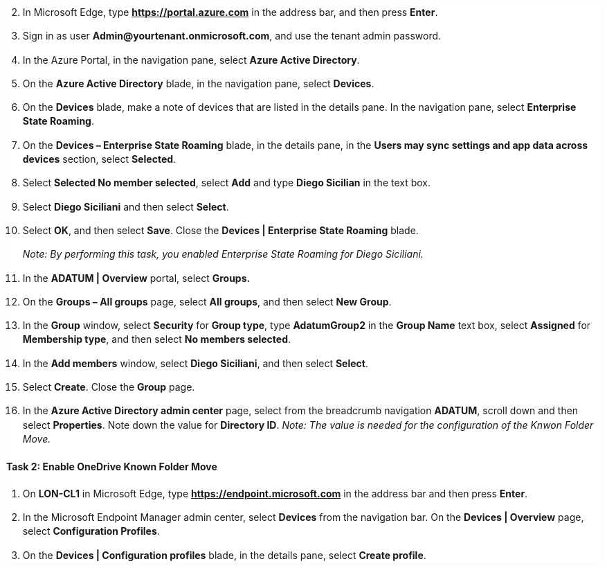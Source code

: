 2.  In Microsoft Edge, type **https://portal.azure.com** in the address bar, and
    then press **Enter**.

3.  Sign in as user **Admin\@yourtenant.onmicrosoft.com**, and use the tenant
    admin password.

4.  In the Azure Portal, in the navigation pane, select **Azure Active
    Directory**.

5.  On the **Azure Active Directory** blade, in the navigation pane, select
    **Devices**.

6.  On the **Devices** blade, make a note of devices that are listed in the
    details pane. In the navigation pane, select **Enterprise State Roaming**.

7.  On the **Devices – Enterprise State Roaming** blade, in the details pane, in
    the **Users may sync settings and app data across devices** section, select
    **Selected**.

8.  Select **Selected No member selected**, select **Add** and type **Diego
    Sicilian** in the text box.

9.  Select **Diego Siciliani** and then select **Select**.

10. Select **OK**, and then select **Save**. Close the **Devices | Enterprise State Roaming** blade.

    _Note: By performing this task, you enabled Enterprise State Roaming for Diego
    Siciliani._

11. In the **ADATUM | Overview** portal, select **Groups.**

12. On the **Groups – All groups** page, select **All groups**, and then select
    **New Group**.

13. In the **Group** window, select **Security** for **Group type**, type
    **AdatumGroup2** in the **Group Name** text box, select **Assigned** for
    **Membership type**, and then select **No members selected**.

14. In the **Add members** window, select **Diego Siciliani**, and then select
    **Select**.

15. Select **Create**. Close the **Group** page.

16. In the **Azure Active Directory admin center** page, select from the breadcrumb
    navigation **ADATUM**, scroll down and then select **Properties**. Note down the value for **Directory ID**.
    _Note: The value is needed for the configuration of the Knwon Folder Move._

#### Task 2: Enable OneDrive Known Folder Move

1.  On **LON-CL1** in Microsoft Edge, type **https://endpoint.microsoft.com** in the 
    address bar and then press **Enter**.

2.  In the Microsoft Endpoint Manager admin center, select **Devices** from the 
    navigation bar. On the **Devices | Overview** page, select **Configuration Profiles**.

6.  On the **Devices | Configuration profiles** blade, in the details
    pane, select **Create profile**.
